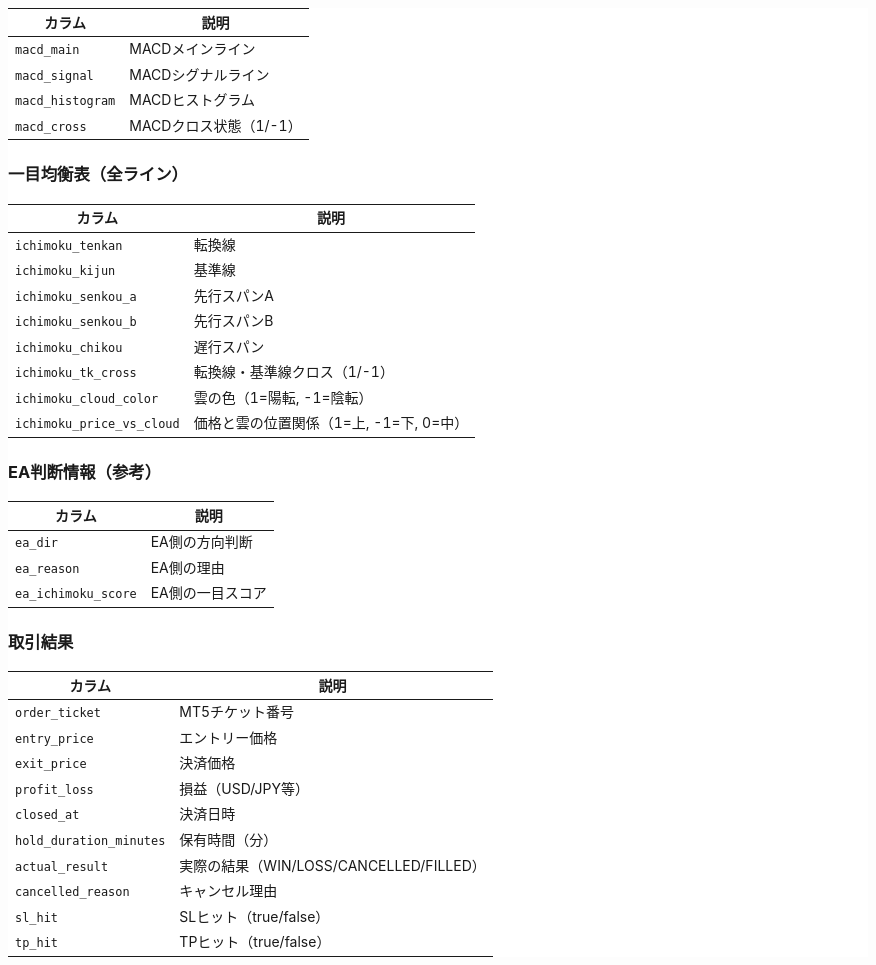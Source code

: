 | カラム | 説明 |
|--------|------|
| `macd_main` | MACDメインライン |
| `macd_signal` | MACDシグナルライン |
| `macd_histogram` | MACDヒストグラム |
| `macd_cross` | MACDクロス状態（1/-1） |

### 一目均衡表（全ライン）

| カラム | 説明 |
|--------|------|
| `ichimoku_tenkan` | 転換線 |
| `ichimoku_kijun` | 基準線 |
| `ichimoku_senkou_a` | 先行スパンA |
| `ichimoku_senkou_b` | 先行スパンB |
| `ichimoku_chikou` | 遅行スパン |
| `ichimoku_tk_cross` | 転換線・基準線クロス（1/-1） |
| `ichimoku_cloud_color` | 雲の色（1=陽転, -1=陰転） |
| `ichimoku_price_vs_cloud` | 価格と雲の位置関係（1=上, -1=下, 0=中） |

### EA判断情報（参考）

| カラム | 説明 |
|--------|------|
| `ea_dir` | EA側の方向判断 |
| `ea_reason` | EA側の理由 |
| `ea_ichimoku_score` | EA側の一目スコア |

### 取引結果

| カラム | 説明 |
|--------|------|
| `order_ticket` | MT5チケット番号 |
| `entry_price` | エントリー価格 |
| `exit_price` | 決済価格 |
| `profit_loss` | 損益（USD/JPY等） |
| `closed_at` | 決済日時 |
| `hold_duration_minutes` | 保有時間（分） |
| `actual_result` | 実際の結果（WIN/LOSS/CANCELLED/FILLED） |
| `cancelled_reason` | キャンセル理由 |
| `sl_hit` | SLヒット（true/false） |
| `tp_hit` | TPヒット（true/false） |
